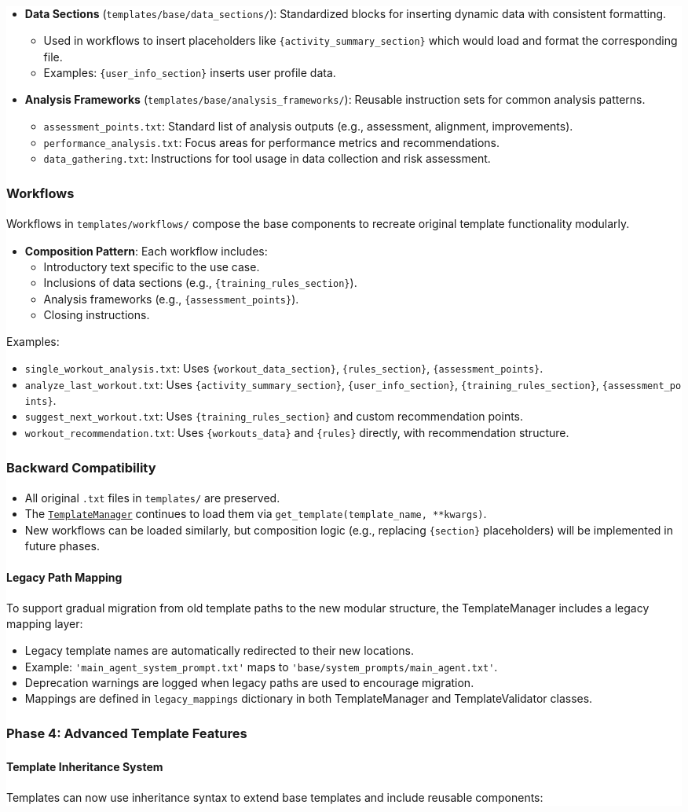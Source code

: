 - **Data Sections** (`templates/base/data_sections/`): Standardized blocks for inserting dynamic data with consistent formatting.
  - Used in workflows to insert placeholders like `{activity_summary_section}` which would load and format the corresponding file.
  - Examples: `{user_info_section}` inserts user profile data.

- **Analysis Frameworks** (`templates/base/analysis_frameworks/`): Reusable instruction sets for common analysis patterns.
  - `assessment_points.txt`: Standard list of analysis outputs (e.g., assessment, alignment, improvements).
  - `performance_analysis.txt`: Focus areas for performance metrics and recommendations.
  - `data_gathering.txt`: Instructions for tool usage in data collection and risk assessment.

### Workflows
Workflows in `templates/workflows/` compose the base components to recreate original template functionality modularly.
- **Composition Pattern**: Each workflow includes:
  - Introductory text specific to the use case.
  - Inclusions of data sections (e.g., `{training_rules_section}`).
  - Analysis frameworks (e.g., `{assessment_points}`).
  - Closing instructions.

Examples:
- `single_workout_analysis.txt`: Uses `{workout_data_section}`, `{rules_section}`, `{assessment_points}`.
- `analyze_last_workout.txt`: Uses `{activity_summary_section}`, `{user_info_section}`, `{training_rules_section}`, `{assessment_points}`.
- `suggest_next_workout.txt`: Uses `{training_rules_section}` and custom recommendation points.
- `workout_recommendation.txt`: Uses `{workouts_data}` and `{rules}` directly, with recommendation structure.

### Backward Compatibility
- All original `.txt` files in `templates/` are preserved.
- The [`TemplateManager`](templates_manager.py:16) continues to load them via `get_template(template_name, **kwargs)`.
- New workflows can be loaded similarly, but composition logic (e.g., replacing `{section}` placeholders) will be implemented in future phases.

#### Legacy Path Mapping
To support gradual migration from old template paths to the new modular structure, the TemplateManager includes a legacy mapping layer:
- Legacy template names are automatically redirected to their new locations.
- Example: `'main_agent_system_prompt.txt'` maps to `'base/system_prompts/main_agent.txt'`.
- Deprecation warnings are logged when legacy paths are used to encourage migration.
- Mappings are defined in `legacy_mappings` dictionary in both TemplateManager and TemplateValidator classes.

### Phase 4: Advanced Template Features

#### Template Inheritance System
Templates can now use inheritance syntax to extend base templates and include reusable components:
